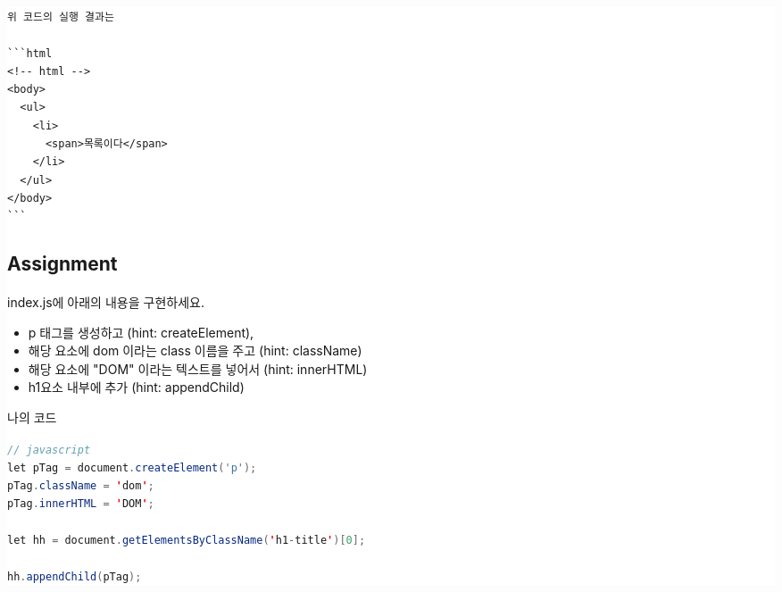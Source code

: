     위 코드의 실행 결과는

    ```html
    <!-- html -->
    <body>
      <ul>
        <li>
          <span>목록이다</span>
        </li>
      </ul>
    </body>
    ```

## Assignment

index.js에 아래의 내용을 구현하세요.

- p 태그를 생성하고 (hint: createElement),
- 해당 요소에 dom 이라는 class 이름을 주고 (hint: className)
- 해당 요소에 "DOM" 이라는 텍스트를 넣어서 (hint: innerHTML)
- h1요소 내부에 추가 (hint: appendChild)

나의 코드

```java
// javascript
let pTag = document.createElement('p');
pTag.className = 'dom';
pTag.innerHTML = 'DOM';

let hh = document.getElementsByClassName('h1-title')[0];

hh.appendChild(pTag);
```

<style>
.red {
  color: ivory;
  background-color: red;
}

.tomato {
  color: ivory;
  background-color: tomato;
}

.blue {
  color: ivory;
  background-color: blue;
}

.royalblue {
  color: ivory;
  background-color: royalblue;
}

.forestgreen {
  color: ivory;
  background-color: forestgreen;
}

.darkorange {
  color: ivory;
  background-color: darkorange;
}
</style>


